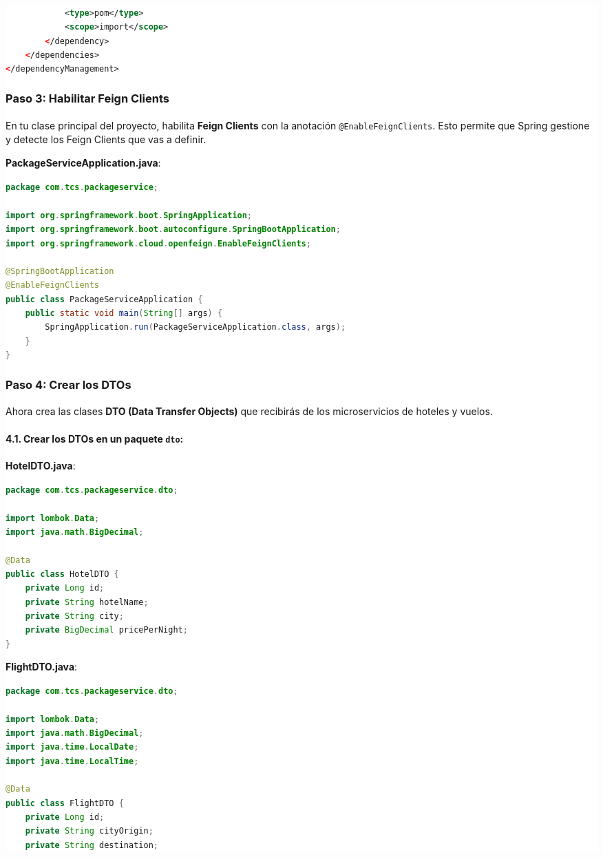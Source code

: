 ```xml
            <type>pom</type>
            <scope>import</scope>
        </dependency>
    </dependencies>
</dependencyManagement>
```

### **Paso 3: Habilitar Feign Clients**

En tu clase principal del proyecto, habilita **Feign Clients** con la anotación `@EnableFeignClients`. Esto permite que Spring gestione y detecte los Feign Clients que vas a definir.

**PackageServiceApplication.java**:
```java
package com.tcs.packageservice;

import org.springframework.boot.SpringApplication;
import org.springframework.boot.autoconfigure.SpringBootApplication;
import org.springframework.cloud.openfeign.EnableFeignClients;

@SpringBootApplication
@EnableFeignClients
public class PackageServiceApplication {
    public static void main(String[] args) {
        SpringApplication.run(PackageServiceApplication.class, args);
    }
}
```

### **Paso 4: Crear los DTOs**

Ahora crea las clases **DTO (Data Transfer Objects)** que recibirás de los microservicios de hoteles y vuelos.

#### 4.1. Crear los DTOs en un paquete `dto`:

**HotelDTO.java**:
```java
package com.tcs.packageservice.dto;

import lombok.Data;
import java.math.BigDecimal;

@Data
public class HotelDTO {
    private Long id;
    private String hotelName;
    private String city;
    private BigDecimal pricePerNight;
}
```

**FlightDTO.java**:
```java
package com.tcs.packageservice.dto;

import lombok.Data;
import java.math.BigDecimal;
import java.time.LocalDate;
import java.time.LocalTime;

@Data
public class FlightDTO {
    private Long id;
    private String cityOrigin;
    private String destination;
```